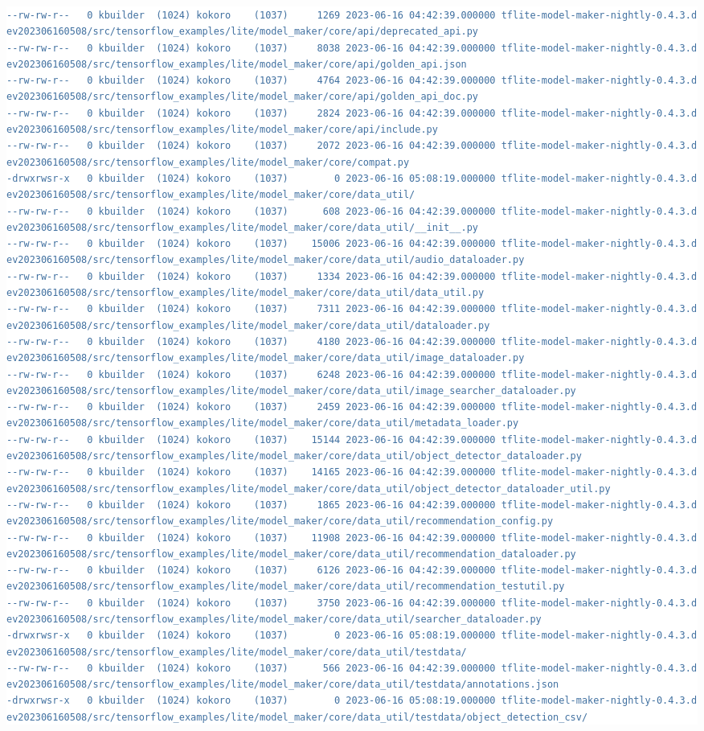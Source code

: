```diff
--rw-rw-r--   0 kbuilder  (1024) kokoro    (1037)     1269 2023-06-16 04:42:39.000000 tflite-model-maker-nightly-0.4.3.dev202306160508/src/tensorflow_examples/lite/model_maker/core/api/deprecated_api.py
--rw-rw-r--   0 kbuilder  (1024) kokoro    (1037)     8038 2023-06-16 04:42:39.000000 tflite-model-maker-nightly-0.4.3.dev202306160508/src/tensorflow_examples/lite/model_maker/core/api/golden_api.json
--rw-rw-r--   0 kbuilder  (1024) kokoro    (1037)     4764 2023-06-16 04:42:39.000000 tflite-model-maker-nightly-0.4.3.dev202306160508/src/tensorflow_examples/lite/model_maker/core/api/golden_api_doc.py
--rw-rw-r--   0 kbuilder  (1024) kokoro    (1037)     2824 2023-06-16 04:42:39.000000 tflite-model-maker-nightly-0.4.3.dev202306160508/src/tensorflow_examples/lite/model_maker/core/api/include.py
--rw-rw-r--   0 kbuilder  (1024) kokoro    (1037)     2072 2023-06-16 04:42:39.000000 tflite-model-maker-nightly-0.4.3.dev202306160508/src/tensorflow_examples/lite/model_maker/core/compat.py
-drwxrwsr-x   0 kbuilder  (1024) kokoro    (1037)        0 2023-06-16 05:08:19.000000 tflite-model-maker-nightly-0.4.3.dev202306160508/src/tensorflow_examples/lite/model_maker/core/data_util/
--rw-rw-r--   0 kbuilder  (1024) kokoro    (1037)      608 2023-06-16 04:42:39.000000 tflite-model-maker-nightly-0.4.3.dev202306160508/src/tensorflow_examples/lite/model_maker/core/data_util/__init__.py
--rw-rw-r--   0 kbuilder  (1024) kokoro    (1037)    15006 2023-06-16 04:42:39.000000 tflite-model-maker-nightly-0.4.3.dev202306160508/src/tensorflow_examples/lite/model_maker/core/data_util/audio_dataloader.py
--rw-rw-r--   0 kbuilder  (1024) kokoro    (1037)     1334 2023-06-16 04:42:39.000000 tflite-model-maker-nightly-0.4.3.dev202306160508/src/tensorflow_examples/lite/model_maker/core/data_util/data_util.py
--rw-rw-r--   0 kbuilder  (1024) kokoro    (1037)     7311 2023-06-16 04:42:39.000000 tflite-model-maker-nightly-0.4.3.dev202306160508/src/tensorflow_examples/lite/model_maker/core/data_util/dataloader.py
--rw-rw-r--   0 kbuilder  (1024) kokoro    (1037)     4180 2023-06-16 04:42:39.000000 tflite-model-maker-nightly-0.4.3.dev202306160508/src/tensorflow_examples/lite/model_maker/core/data_util/image_dataloader.py
--rw-rw-r--   0 kbuilder  (1024) kokoro    (1037)     6248 2023-06-16 04:42:39.000000 tflite-model-maker-nightly-0.4.3.dev202306160508/src/tensorflow_examples/lite/model_maker/core/data_util/image_searcher_dataloader.py
--rw-rw-r--   0 kbuilder  (1024) kokoro    (1037)     2459 2023-06-16 04:42:39.000000 tflite-model-maker-nightly-0.4.3.dev202306160508/src/tensorflow_examples/lite/model_maker/core/data_util/metadata_loader.py
--rw-rw-r--   0 kbuilder  (1024) kokoro    (1037)    15144 2023-06-16 04:42:39.000000 tflite-model-maker-nightly-0.4.3.dev202306160508/src/tensorflow_examples/lite/model_maker/core/data_util/object_detector_dataloader.py
--rw-rw-r--   0 kbuilder  (1024) kokoro    (1037)    14165 2023-06-16 04:42:39.000000 tflite-model-maker-nightly-0.4.3.dev202306160508/src/tensorflow_examples/lite/model_maker/core/data_util/object_detector_dataloader_util.py
--rw-rw-r--   0 kbuilder  (1024) kokoro    (1037)     1865 2023-06-16 04:42:39.000000 tflite-model-maker-nightly-0.4.3.dev202306160508/src/tensorflow_examples/lite/model_maker/core/data_util/recommendation_config.py
--rw-rw-r--   0 kbuilder  (1024) kokoro    (1037)    11908 2023-06-16 04:42:39.000000 tflite-model-maker-nightly-0.4.3.dev202306160508/src/tensorflow_examples/lite/model_maker/core/data_util/recommendation_dataloader.py
--rw-rw-r--   0 kbuilder  (1024) kokoro    (1037)     6126 2023-06-16 04:42:39.000000 tflite-model-maker-nightly-0.4.3.dev202306160508/src/tensorflow_examples/lite/model_maker/core/data_util/recommendation_testutil.py
--rw-rw-r--   0 kbuilder  (1024) kokoro    (1037)     3750 2023-06-16 04:42:39.000000 tflite-model-maker-nightly-0.4.3.dev202306160508/src/tensorflow_examples/lite/model_maker/core/data_util/searcher_dataloader.py
-drwxrwsr-x   0 kbuilder  (1024) kokoro    (1037)        0 2023-06-16 05:08:19.000000 tflite-model-maker-nightly-0.4.3.dev202306160508/src/tensorflow_examples/lite/model_maker/core/data_util/testdata/
--rw-rw-r--   0 kbuilder  (1024) kokoro    (1037)      566 2023-06-16 04:42:39.000000 tflite-model-maker-nightly-0.4.3.dev202306160508/src/tensorflow_examples/lite/model_maker/core/data_util/testdata/annotations.json
-drwxrwsr-x   0 kbuilder  (1024) kokoro    (1037)        0 2023-06-16 05:08:19.000000 tflite-model-maker-nightly-0.4.3.dev202306160508/src/tensorflow_examples/lite/model_maker/core/data_util/testdata/object_detection_csv/
```